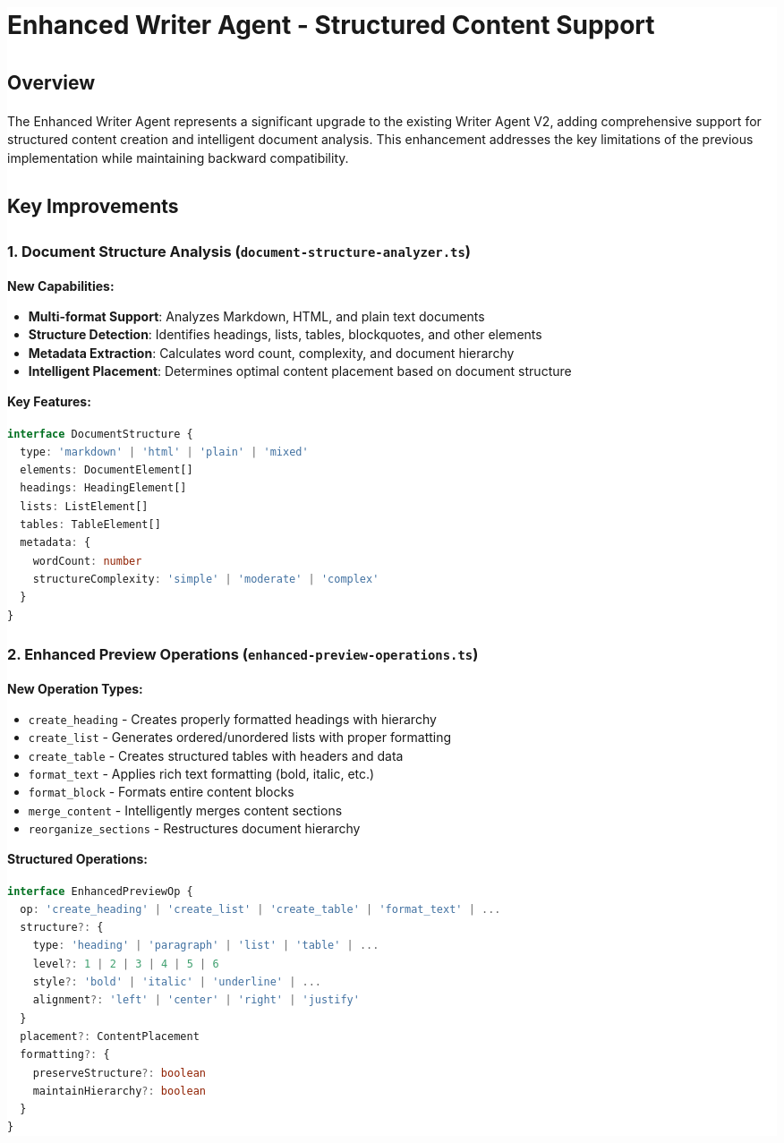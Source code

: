 # Enhanced Writer Agent - Structured Content Support

## Overview

The Enhanced Writer Agent represents a significant upgrade to the existing Writer Agent V2, adding comprehensive support for structured content creation and intelligent document analysis. This enhancement addresses the key limitations of the previous implementation while maintaining backward compatibility.

## Key Improvements

### 1. Document Structure Analysis (`document-structure-analyzer.ts`)

**New Capabilities:**
- **Multi-format Support**: Analyzes Markdown, HTML, and plain text documents
- **Structure Detection**: Identifies headings, lists, tables, blockquotes, and other elements
- **Metadata Extraction**: Calculates word count, complexity, and document hierarchy
- **Intelligent Placement**: Determines optimal content placement based on document structure

**Key Features:**
```typescript
interface DocumentStructure {
  type: 'markdown' | 'html' | 'plain' | 'mixed'
  elements: DocumentElement[]
  headings: HeadingElement[]
  lists: ListElement[]
  tables: TableElement[]
  metadata: {
    wordCount: number
    structureComplexity: 'simple' | 'moderate' | 'complex'
  }
}
```

### 2. Enhanced Preview Operations (`enhanced-preview-operations.ts`)

**New Operation Types:**
- `create_heading` - Creates properly formatted headings with hierarchy
- `create_list` - Generates ordered/unordered lists with proper formatting
- `create_table` - Creates structured tables with headers and data
- `format_text` - Applies rich text formatting (bold, italic, etc.)
- `format_block` - Formats entire content blocks
- `merge_content` - Intelligently merges content sections
- `reorganize_sections` - Restructures document hierarchy

**Structured Operations:**
```typescript
interface EnhancedPreviewOp {
  op: 'create_heading' | 'create_list' | 'create_table' | 'format_text' | ...
  structure?: {
    type: 'heading' | 'paragraph' | 'list' | 'table' | ...
    level?: 1 | 2 | 3 | 4 | 5 | 6
    style?: 'bold' | 'italic' | 'underline' | ...
    alignment?: 'left' | 'center' | 'right' | 'justify'
  }
  placement?: ContentPlacement
  formatting?: {
    preserveStructure?: boolean
    maintainHierarchy?: boolean
  }
}
```